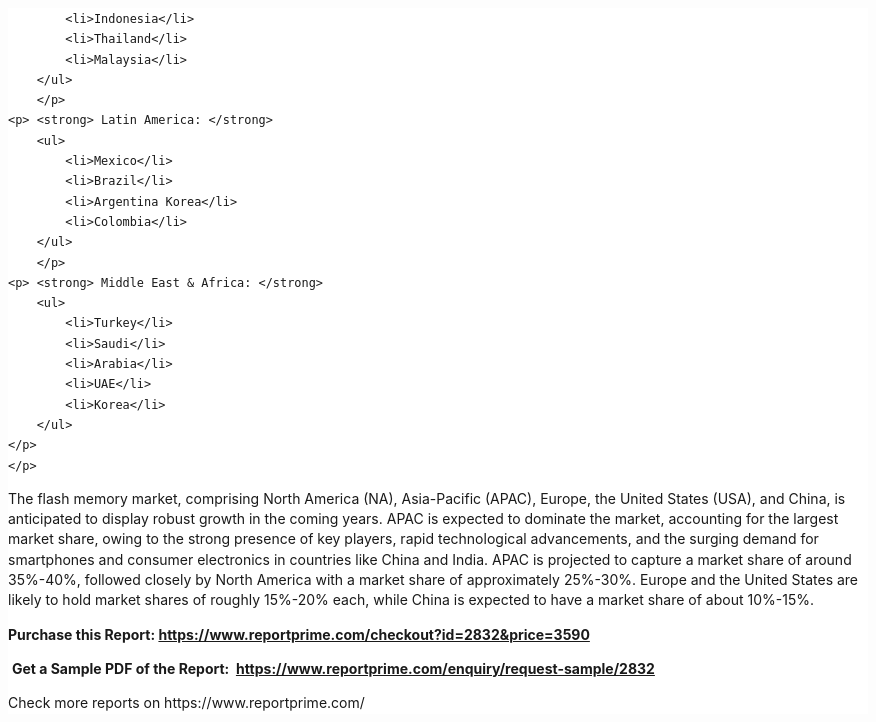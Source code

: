             <li>Indonesia</li>
            <li>Thailand</li>
            <li>Malaysia</li>
        </ul>
        </p> 
    <p> <strong> Latin America: </strong>
        <ul>
            <li>Mexico</li>
            <li>Brazil</li>
            <li>Argentina Korea</li>
            <li>Colombia</li>
        </ul>
        </p> 
    <p> <strong> Middle East & Africa: </strong>
        <ul>
            <li>Turkey</li>
            <li>Saudi</li>
            <li>Arabia</li>
            <li>UAE</li>
            <li>Korea</li>
        </ul>
    </p>
    </p>
<p><p>The flash memory market, comprising North America (NA), Asia-Pacific (APAC), Europe, the United States (USA), and China, is anticipated to display robust growth in the coming years. APAC is expected to dominate the market, accounting for the largest market share, owing to the strong presence of key players, rapid technological advancements, and the surging demand for smartphones and consumer electronics in countries like China and India. APAC is projected to capture a market share of around 35%-40%, followed closely by North America with a market share of approximately 25%-30%. Europe and the United States are likely to hold market shares of roughly 15%-20% each, while China is expected to have a market share of about 10%-15%.</p></p>
<p><strong>Purchase this Report: <a href="https://www.reportprime.com/checkout?id=2832&price=3590">https://www.reportprime.com/checkout?id=2832&price=3590</a></strong></p>
<p>&nbsp;<strong>Get a Sample PDF of the Report:&nbsp;&nbsp;<a href="https://www.reportprime.com/enquiry/request-sample/2832">https://www.reportprime.com/enquiry/request-sample/2832</a></strong></p>
<p><strong></strong></p>
<p>Check more reports on https://www.reportprime.com/</p>